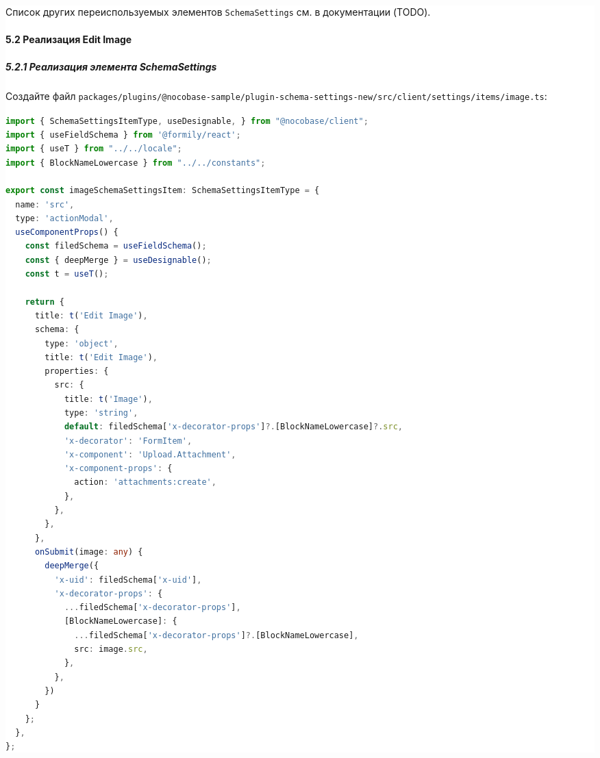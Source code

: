 <video width="100%" controls="">
  <source src="https://static-docs.nocobase.com/20240602105024_rec_.mp4" type="video/mp4" />
</video>

Список других переиспользуемых элементов `SchemaSettings` см. в документации (TODO).

#### 5.2 Реализация Edit Image

##### 5.2.1 Реализация элемента SchemaSettings

Создайте файл `packages/plugins/@nocobase-sample/plugin-schema-settings-new/src/client/settings/items/image.ts`:

```ts
import { SchemaSettingsItemType, useDesignable, } from "@nocobase/client";
import { useFieldSchema } from '@formily/react';
import { useT } from "../../locale";
import { BlockNameLowercase } from "../../constants";

export const imageSchemaSettingsItem: SchemaSettingsItemType = {
  name: 'src',
  type: 'actionModal',
  useComponentProps() {
    const filedSchema = useFieldSchema();
    const { deepMerge } = useDesignable();
    const t = useT();

    return {
      title: t('Edit Image'),
      schema: {
        type: 'object',
        title: t('Edit Image'),
        properties: {
          src: {
            title: t('Image'),
            type: 'string',
            default: filedSchema['x-decorator-props']?.[BlockNameLowercase]?.src,
            'x-decorator': 'FormItem',
            'x-component': 'Upload.Attachment',
            'x-component-props': {
              action: 'attachments:create',
            },
          },
        },
      },
      onSubmit(image: any) {
        deepMerge({
          'x-uid': filedSchema['x-uid'],
          'x-decorator-props': {
            ...filedSchema['x-decorator-props'],
            [BlockNameLowercase]: {
              ...filedSchema['x-decorator-props']?.[BlockNameLowercase],
              src: image.src,
            },
          },
        })
      }
    };
  },
};
```
